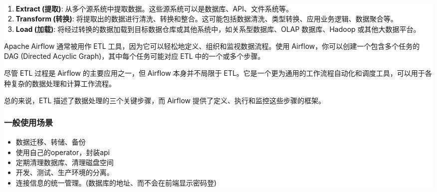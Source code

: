 1. **Extract (提取)**: 从多个源系统中提取数据。这些源系统可以是数据库、API、文件系统等。
2. **Transform (转换)**: 将提取出的数据进行清洗、转换和整合。这可能包括数据清洗、类型转换、应用业务逻辑、数据聚合等。
3. **Load (加载)**: 将经过转换的数据加载到目标数据仓库或其他系统中，如关系型数据库、OLAP 数据库、Hadoop 或其他大数据平台。

Apache Airflow 通常被用作 ETL 工具，因为它可以轻松地定义、组织和监视数据流程。使用 Airflow，你可以创建一个包含多个任务的 DAG (Directed Acyclic Graph)，其中每个任务可能对应 ETL 中的一个或多个步骤。

尽管 ETL 过程是 Airflow 的主要应用之一，但 Airflow 本身并不局限于 ETL。它是一个更为通用的工作流程自动化和调度工具，可以用于各种复杂的数据处理和计算工作流程。

总的来说，ETL 描述了数据处理的三个关键步骤，而 Airflow 提供了定义、执行和监控这些步骤的框架。


### 一般使用场景  
- 数据迁移、转储、备份  
- 使用自己的operator，封装api  
- 定期清理数据库、清理磁盘空间  
- 开发、测试、生产环境的分离。  
- 连接信息的统一管理。(数据库的地址、而不会在前端显示密码登)  



